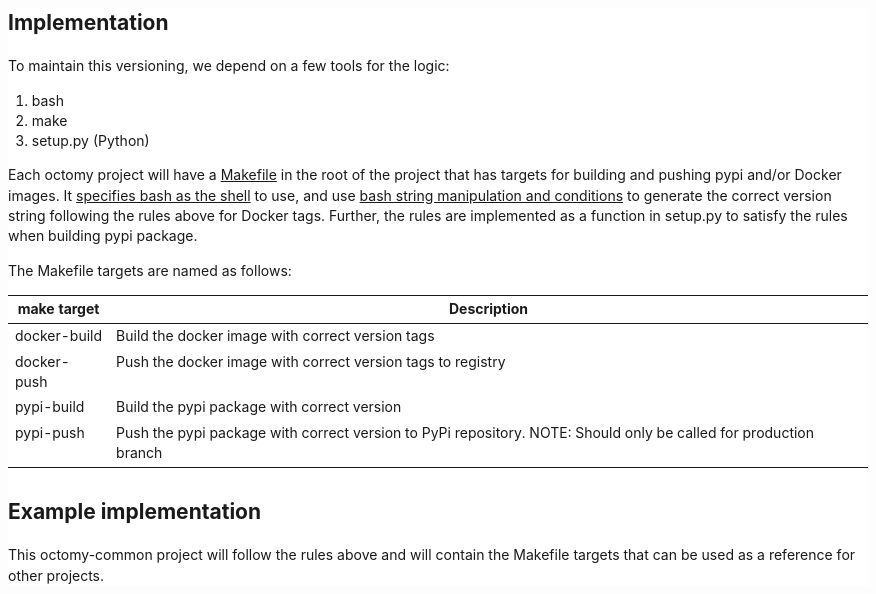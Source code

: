 ## Implementation

To maintain this versioning, we depend on a few tools for the logic:

1. bash
2. make
3. setup.py (Python)

Each octomy project will have a [Makefile](Makefile) in the root of the project that has targets for building and pushing pypi and/or Docker images. It [specifies bash as the shell](https://www.gnu.org/software/make/manual/html_node/Choosing-the-Shell.html) to use, and use [bash string manipulation and conditions](https://www.gnu.org/software/bash/manual/bash.html) to generate the correct version string following the rules above for Docker tags. Further, the rules are implemented as a function in setup.py to satisfy the rules when building pypi package.

The Makefile targets are named as follows:

| make target     | Description                                                    |
| --------------- |----------------------------------------------------------------|
| docker-build    | Build the docker image with correct version tags               |
| docker-push     | Push the docker image with correct version tags to registry    |
| pypi-build      | Build the pypi package with correct version                    |
| pypi-push       | Push the pypi package with correct version to PyPi repository. NOTE: Should only be called for production branch  |

## Example implementation

This octomy-common project will follow the rules above and will contain the Makefile targets that can be used as a reference for other projects.


